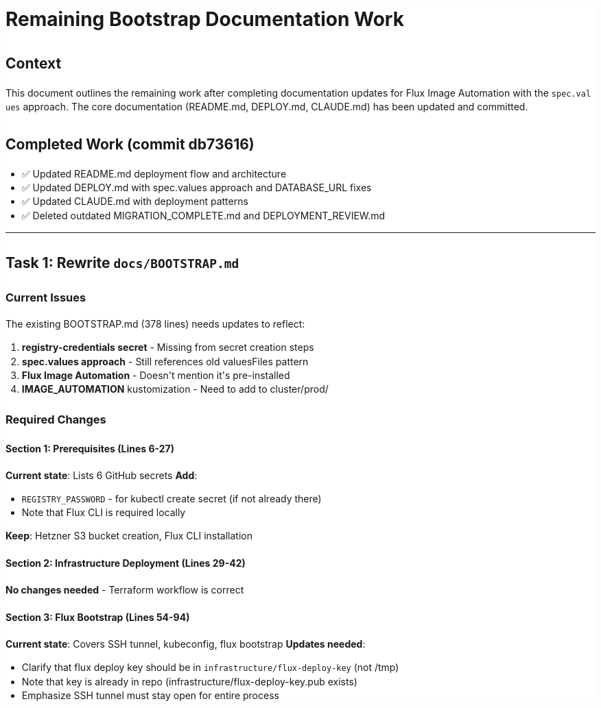 # Remaining Bootstrap Documentation Work

## Context

This document outlines the remaining work after completing documentation updates for Flux Image Automation with the `spec.values` approach. The core documentation (README.md, DEPLOY.md, CLAUDE.md) has been updated and committed.

## Completed Work (commit db73616)

- ✅ Updated README.md deployment flow and architecture
- ✅ Updated DEPLOY.md with spec.values approach and DATABASE_URL fixes
- ✅ Updated CLAUDE.md with deployment patterns
- ✅ Deleted outdated MIGRATION_COMPLETE.md and DEPLOYMENT_REVIEW.md

---

## Task 1: Rewrite `docs/BOOTSTRAP.md`

### Current Issues

The existing BOOTSTRAP.md (378 lines) needs updates to reflect:

1. **registry-credentials secret** - Missing from secret creation steps
2. **spec.values approach** - Still references old valuesFiles pattern
3. **Flux Image Automation** - Doesn't mention it's pre-installed
4. **IMAGE_AUTOMATION** kustomization - Need to add to cluster/prod/

### Required Changes

#### Section 1: Prerequisites (Lines 6-27)

**Current state**: Lists 6 GitHub secrets
**Add**:

- `REGISTRY_PASSWORD` - for kubectl create secret (if not already there)
- Note that Flux CLI is required locally

**Keep**: Hetzner S3 bucket creation, Flux CLI installation

#### Section 2: Infrastructure Deployment (Lines 29-42)

**No changes needed** - Terraform workflow is correct

#### Section 3: Flux Bootstrap (Lines 54-94)

**Current state**: Covers SSH tunnel, kubeconfig, flux bootstrap
**Updates needed**:

- Clarify that flux deploy key should be in `infrastructure/flux-deploy-key` (not /tmp)
- Note that key is already in repo (infrastructure/flux-deploy-key.pub exists)
- Emphasize SSH tunnel must stay open for entire process
